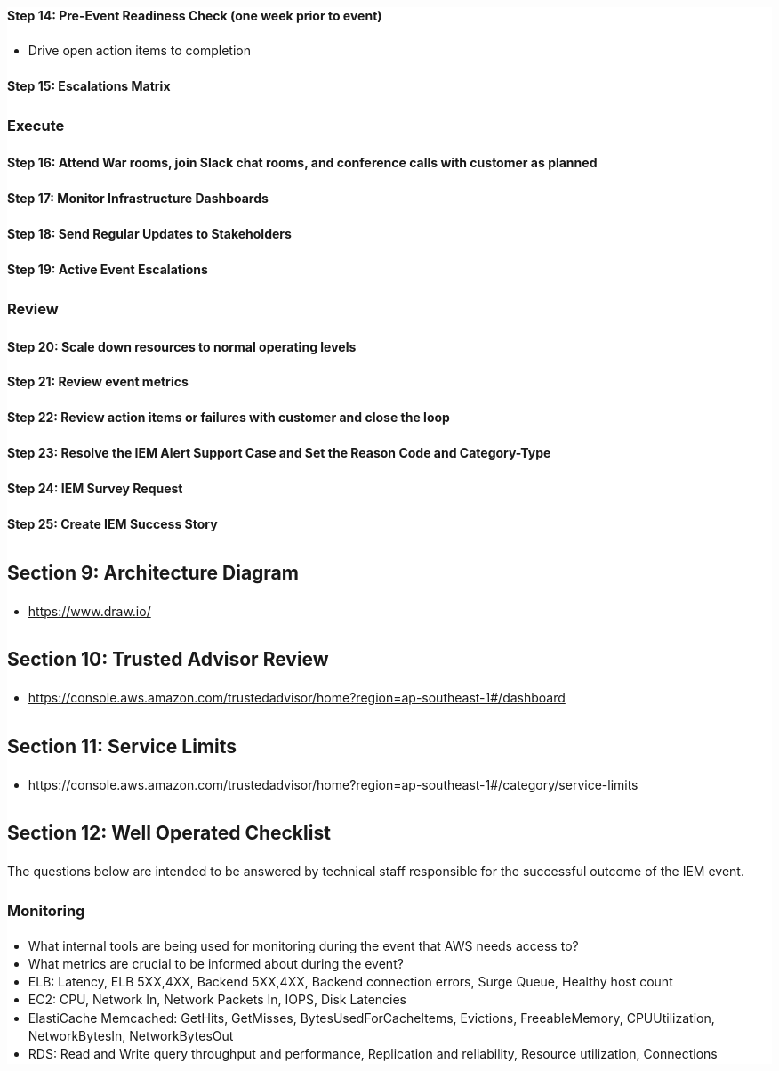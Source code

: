#### Step 14: Pre-Event Readiness Check (one week prior to event)
- Drive open action items to completion

#### Step 15: Escalations Matrix

### Execute

#### Step 16: Attend War rooms, join Slack chat rooms, and conference calls with customer as planned
#### Step 17: Monitor Infrastructure Dashboards
#### Step 18: Send Regular Updates to Stakeholders
#### Step 19: Active Event Escalations

### Review

#### Step 20: Scale down resources to normal operating levels
#### Step 21: Review event metrics
#### Step 22: Review action items or failures with customer and close the loop
#### Step 23: Resolve the IEM Alert Support Case and Set the Reason Code and Category-Type
#### Step 24: IEM Survey Request
#### Step 25: Create IEM Success Story

## Section 9: Architecture Diagram
- https://www.draw.io/

## Section 10: Trusted Advisor Review
- https://console.aws.amazon.com/trustedadvisor/home?region=ap-southeast-1#/dashboard

## Section 11: Service Limits
- https://console.aws.amazon.com/trustedadvisor/home?region=ap-southeast-1#/category/service-limits

## Section 12: Well Operated Checklist
The questions below are intended to be answered by technical staff responsible for the successful outcome of the IEM event.

### Monitoring
- What internal tools are being used for monitoring during the event that AWS needs access to?
- What metrics are crucial to be informed about during the event?
- ELB: Latency, ELB 5XX,4XX, Backend 5XX,4XX, Backend connection errors, Surge Queue, Healthy host count
- EC2: CPU, Network In, Network Packets In, IOPS, Disk Latencies
- ElastiCache Memcached: GetHits, GetMisses, BytesUsedForCacheItems, Evictions, FreeableMemory, CPUUtilization, NetworkBytesIn, NetworkBytesOut
- RDS: Read and Write query throughput and performance, Replication and reliability, Resource utilization, Connections
